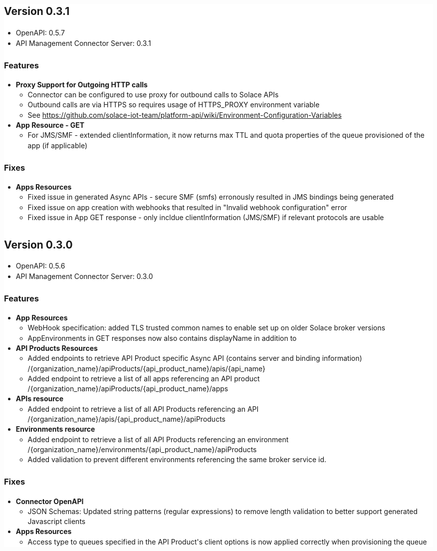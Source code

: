 ## Version 0.3.1
* OpenAPI: 0.5.7
* API Management Connector Server: 0.3.1

### Features
* **Proxy Support for Outgoing HTTP calls**
  - Connector can be configured to use proxy for outbound calls to Solace APIs
  - Outbound calls are via HTTPS so requires usage of HTTPS_PROXY environment variable
  - See https://github.com/solace-iot-team/platform-api/wiki/Environment-Configuration-Variables 
* **App Resource - GET**
  - For JMS/SMF - extended clientInformation, it now returns max TTL and quota properties of the queue provisioned of the app (if applicable)
### Fixes
* **Apps Resources**
  - Fixed issue in generated Async APIs - secure SMF (smfs) erronously resulted in JMS bindings being generated
  - Fixed issue on app creation with webhooks that resulted in "Invalid webhook configuration" error
  - Fixed issue in App GET response - only incldue clientInformation (JMS/SMF) if relevant protocols are usable 

## Version 0.3.0
* OpenAPI: 0.5.6
* API Management Connector Server: 0.3.0

### Features
* **App Resources**
  - WebHook specification: added TLS trusted common names to enable set up on older Solace broker versions
  - AppEnvironments in GET responses now also contains displayName in addition to 
* **API Products Resources**
  - Added endpoints to retrieve API Product specific Async API (contains server and binding information) /{organization_name}/apiProducts/{api_product_name}/apis/{api_name}
  - Added endpoint to retrieve a list of all apps referencing an API product /{organization_name}/apiProducts/{api_product_name}/apps
* **APIs resource**
  - Added endpoint to retrieve a list of all API Products referencing an API  /{organization_name}/apis/{api_product_name}/apiProducts
* **Environments resource**
  - Added endpoint to retrieve a list of all API Products referencing an environment  /{organization_name}/environments/{api_product_name}/apiProducts
  - Added validation to prevent different environments referencing the same broker service id.
### Fixes
* **Connector OpenAPI**
  - JSON Schemas: Updated string patterns (regular expressions) to remove length validation to better support generated Javascript clients
* **Apps Resources**
  - Access type to queues specified in the API Product's client options is now applied correctly when provisioning the queue
